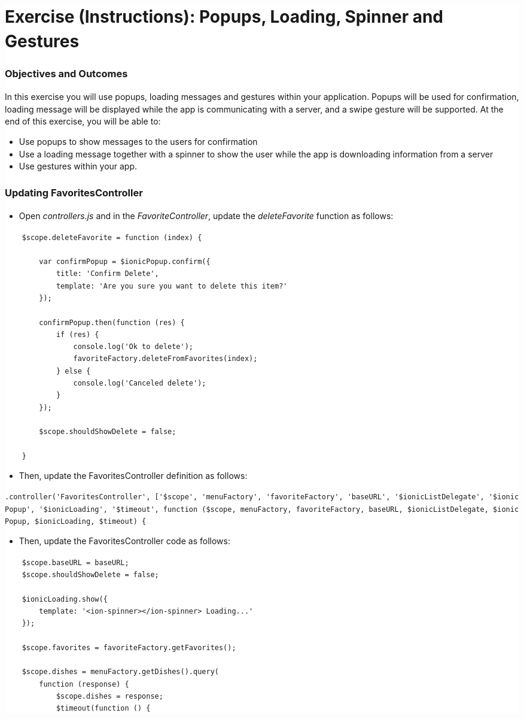 

# Exercise (Instructions): Popups, Loading, Spinner and Gestures

### Objectives and Outcomes

In this exercise you will use popups, loading messages and gestures within your application. Popups will be used for confirmation, loading message will be displayed while the app is communicating with a server, and a swipe gesture will be supported. At the end of this exercise, you will be able to:

- Use popups to show messages to the users for confirmation
- Use a loading message together with a spinner to show the user while the app is downloading information from a server
- Use gestures within your app.

### Updating FavoritesController

- Open *controllers.js* and in the *FavoriteController*, update the *deleteFavorite* function as follows:

```
    $scope.deleteFavorite = function (index) {

        var confirmPopup = $ionicPopup.confirm({
            title: 'Confirm Delete',
            template: 'Are you sure you want to delete this item?'
        });

        confirmPopup.then(function (res) {
            if (res) {
                console.log('Ok to delete');
                favoriteFactory.deleteFromFavorites(index);
            } else {
                console.log('Canceled delete');
            }
        });

        $scope.shouldShowDelete = false;

    }
```

- Then, update the FavoritesController definition as follows:

```
.controller('FavoritesController', ['$scope', 'menuFactory', 'favoriteFactory', 'baseURL', '$ionicListDelegate', '$ionicPopup', '$ionicLoading', '$timeout', function ($scope, menuFactory, favoriteFactory, baseURL, $ionicListDelegate, $ionicPopup, $ionicLoading, $timeout) {
```

- Then, update the FavoritesController code as follows:

```
    $scope.baseURL = baseURL;
    $scope.shouldShowDelete = false;

    $ionicLoading.show({
        template: '<ion-spinner></ion-spinner> Loading...'
    });

    $scope.favorites = favoriteFactory.getFavorites();

    $scope.dishes = menuFactory.getDishes().query(
        function (response) {
            $scope.dishes = response;
            $timeout(function () {
```